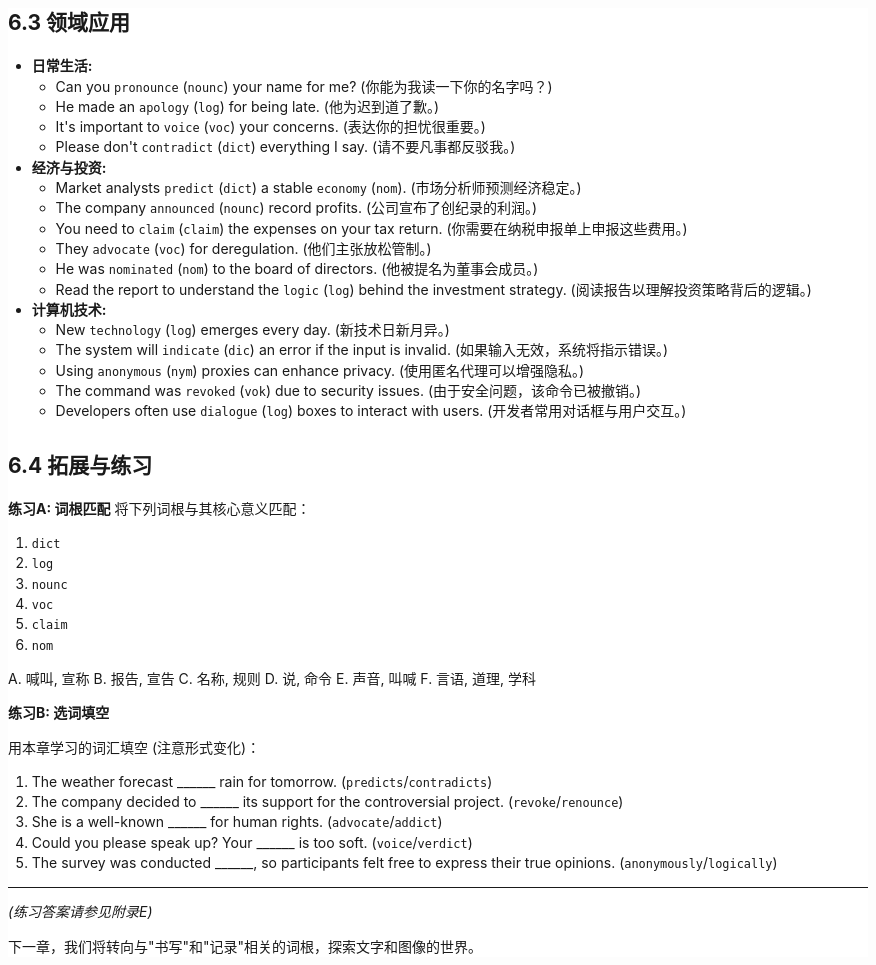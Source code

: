 ## 6.3 领域应用

*   **日常生活:**
    *   Can you `pronounce` (`nounc`) your name for me? (你能为我读一下你的名字吗？)
    *   He made an `apology` (`log`) for being late. (他为迟到道了歉。)
    *   It's important to `voice` (`voc`) your concerns. (表达你的担忧很重要。)
    *   Please don't `contradict` (`dict`) everything I say. (请不要凡事都反驳我。)
*   **经济与投资:**
    *   Market analysts `predict` (`dict`) a stable `economy` (`nom`). (市场分析师预测经济稳定。)
    *   The company `announced` (`nounc`) record profits. (公司宣布了创纪录的利润。)
    *   You need to `claim` (`claim`) the expenses on your tax return. (你需要在纳税申报单上申报这些费用。)
    *   They `advocate` (`voc`) for deregulation. (他们主张放松管制。)
    *   He was `nominated` (`nom`) to the board of directors. (他被提名为董事会成员。)
    *   Read the report to understand the `logic` (`log`) behind the investment strategy. (阅读报告以理解投资策略背后的逻辑。)
*   **计算机技术:**
    *   New `technology` (`log`) emerges every day. (新技术日新月异。)
    *   The system will `indicate` (`dic`) an error if the input is invalid. (如果输入无效，系统将指示错误。)
    *   Using `anonymous` (`nym`) proxies can enhance privacy. (使用匿名代理可以增强隐私。)
    *   The command was `revoked` (`vok`) due to security issues. (由于安全问题，该命令已被撤销。)
    *   Developers often use `dialogue` (`log`) boxes to interact with users. (开发者常用对话框与用户交互。)

## 6.4 拓展与练习

**练习A: 词根匹配**
将下列词根与其核心意义匹配：

1.  `dict`
2.  `log`
3.  `nounc`
4.  `voc`
5.  `claim`
6.  `nom`

A. 喊叫, 宣称
B. 报告, 宣告
C. 名称, 规则
D. 说, 命令
E. 声音, 叫喊
F. 言语, 道理, 学科

**练习B: 选词填空**

用本章学习的词汇填空 (注意形式变化)：

1.  The weather forecast ______ rain for tomorrow. (`predicts`/`contradicts`)
2.  The company decided to ______ its support for the controversial project. (`revoke`/`renounce`)
3.  She is a well-known ______ for human rights. (`advocate`/`addict`)
4.  Could you please speak up? Your ______ is too soft. (`voice`/`verdict`)
5.  The survey was conducted ______, so participants felt free to express their true opinions. (`anonymously`/`logically`)

---
*(练习答案请参见附录E)*

下一章，我们将转向与"书写"和"记录"相关的词根，探索文字和图像的世界。 
